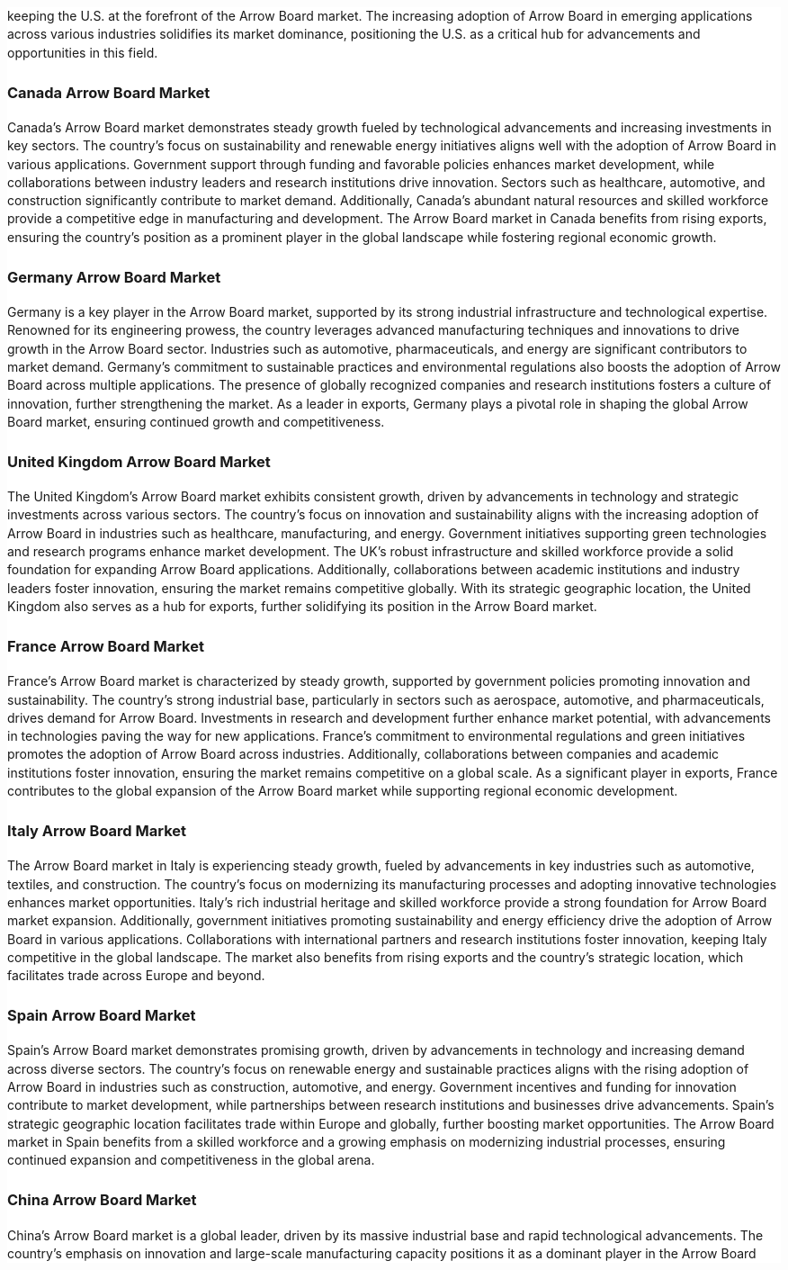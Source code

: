 keeping the U.S. at the forefront of the Arrow Board market. The increasing adoption of Arrow Board in emerging applications across various industries solidifies its market dominance, positioning the U.S. as a critical hub for advancements and opportunities in this field.</p><h3>Canada Arrow Board Market</h3><p>Canada&rsquo;s Arrow Board market demonstrates steady growth fueled by technological advancements and increasing investments in key sectors. The country&rsquo;s focus on sustainability and renewable energy initiatives aligns well with the adoption of Arrow Board in various applications. Government support through funding and favorable policies enhances market development, while collaborations between industry leaders and research institutions drive innovation. Sectors such as healthcare, automotive, and construction significantly contribute to market demand. Additionally, Canada&rsquo;s abundant natural resources and skilled workforce provide a competitive edge in manufacturing and development. The Arrow Board market in Canada benefits from rising exports, ensuring the country&rsquo;s position as a prominent player in the global landscape while fostering regional economic growth.</p><h3>Germany Arrow Board Market</h3><p>Germany is a key player in the Arrow Board market, supported by its strong industrial infrastructure and technological expertise. Renowned for its engineering prowess, the country leverages advanced manufacturing techniques and innovations to drive growth in the Arrow Board sector. Industries such as automotive, pharmaceuticals, and energy are significant contributors to market demand. Germany&rsquo;s commitment to sustainable practices and environmental regulations also boosts the adoption of Arrow Board across multiple applications. The presence of globally recognized companies and research institutions fosters a culture of innovation, further strengthening the market. As a leader in exports, Germany plays a pivotal role in shaping the global Arrow Board market, ensuring continued growth and competitiveness.</p><h3>United Kingdom Arrow Board Market</h3><p>The United Kingdom&rsquo;s Arrow Board market exhibits consistent growth, driven by advancements in technology and strategic investments across various sectors. The country&rsquo;s focus on innovation and sustainability aligns with the increasing adoption of Arrow Board in industries such as healthcare, manufacturing, and energy. Government initiatives supporting green technologies and research programs enhance market development. The UK&rsquo;s robust infrastructure and skilled workforce provide a solid foundation for expanding Arrow Board applications. Additionally, collaborations between academic institutions and industry leaders foster innovation, ensuring the market remains competitive globally. With its strategic geographic location, the United Kingdom also serves as a hub for exports, further solidifying its position in the Arrow Board market.</p><h3>France Arrow Board Market</h3><p>France&rsquo;s Arrow Board market is characterized by steady growth, supported by government policies promoting innovation and sustainability. The country&rsquo;s strong industrial base, particularly in sectors such as aerospace, automotive, and pharmaceuticals, drives demand for Arrow Board. Investments in research and development further enhance market potential, with advancements in technologies paving the way for new applications. France&rsquo;s commitment to environmental regulations and green initiatives promotes the adoption of Arrow Board across industries. Additionally, collaborations between companies and academic institutions foster innovation, ensuring the market remains competitive on a global scale. As a significant player in exports, France contributes to the global expansion of the Arrow Board market while supporting regional economic development.</p><h3>Italy Arrow Board Market</h3><p>The Arrow Board market in Italy is experiencing steady growth, fueled by advancements in key industries such as automotive, textiles, and construction. The country&rsquo;s focus on modernizing its manufacturing processes and adopting innovative technologies enhances market opportunities. Italy&rsquo;s rich industrial heritage and skilled workforce provide a strong foundation for Arrow Board market expansion. Additionally, government initiatives promoting sustainability and energy efficiency drive the adoption of Arrow Board in various applications. Collaborations with international partners and research institutions foster innovation, keeping Italy competitive in the global landscape. The market also benefits from rising exports and the country&rsquo;s strategic location, which facilitates trade across Europe and beyond.</p><h3>Spain Arrow Board Market</h3><p>Spain&rsquo;s Arrow Board market demonstrates promising growth, driven by advancements in technology and increasing demand across diverse sectors. The country&rsquo;s focus on renewable energy and sustainable practices aligns with the rising adoption of Arrow Board in industries such as construction, automotive, and energy. Government incentives and funding for innovation contribute to market development, while partnerships between research institutions and businesses drive advancements. Spain&rsquo;s strategic geographic location facilitates trade within Europe and globally, further boosting market opportunities. The Arrow Board market in Spain benefits from a skilled workforce and a growing emphasis on modernizing industrial processes, ensuring continued expansion and competitiveness in the global arena.</p><h3>China Arrow Board Market</h3><p>China&rsquo;s Arrow Board market is a global leader, driven by its massive industrial base and rapid technological advancements. The country&rsquo;s emphasis on innovation and large-scale manufacturing capacity positions it as a dominant player in the Arrow Board